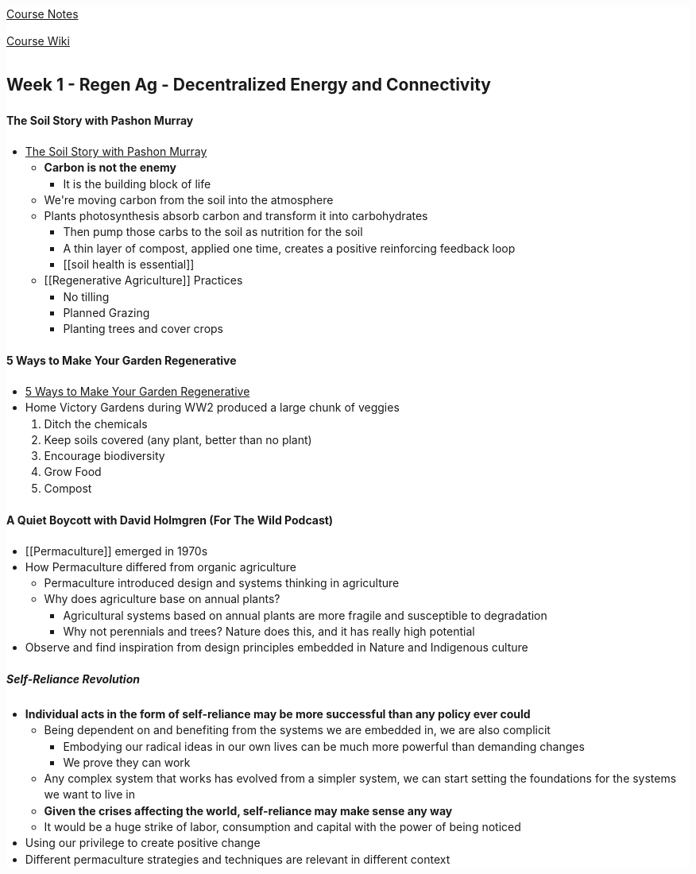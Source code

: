 [Course Notes](https://docs.google.com/document/d/1lRFL-cRR5LbkrVQ9rg5_5Y4uwzlTy8hR7hCQ3uAhwcA/edit#heading=h.1gjcknjlije6)

[Course Wiki](https://wiki.renaissance.university/)

## Week 1 - Regen Ag - Decentralized Energy and Connectivity
#### The Soil Story with Pashon Murray
-   [The Soil Story with Pashon Murray](https://www.youtube.com/watch?v=npu6GBbB-Oc)
	- **Carbon is not the enemy**
		-   It is the building block of life 
	-  We're moving carbon from the soil into the atmosphere
	-  Plants photosynthesis absorb carbon and transform it into carbohydrates
		-  Then pump those carbs to the soil as nutrition for the soil
		-  A thin layer of compost, applied one time, creates a positive reinforcing feedback loop
		-  [[soil health is essential]]
	-  [[Regenerative Agriculture]] Practices
		-  No tilling
		-  Planned Grazing
		-  Planting trees and cover crops

#### 5 Ways to Make Your Garden Regenerative
-   [5 Ways to Make Your Garden Regenerative](https://www.youtube.com/watch?v=kK6NrUmrV4A)
-   Home Victory Gardens during WW2 produced a large chunk of veggies
	1. Ditch the chemicals
	2. Keep soils covered (any plant, better than no plant)
	3. Encourage biodiversity
	4. Grow Food
	5. Compost

#### A Quiet Boycott with David Holmgren (For The Wild Podcast)
- [[Permaculture]] emerged in 1970s
- How Permaculture differed from organic agriculture
	- Permaculture introduced design and systems thinking in agriculture
	- Why does agriculture base on annual plants?
		- Agricultural systems based on annual plants are more fragile and susceptible to degradation
		- Why not perennials and trees? Nature does this, and it has really high potential
- Observe and find inspiration from design principles embedded in Nature and Indigenous culture

##### Self-Reliance Revolution
- **Individual acts in the form of self-reliance may be more successful than any policy ever could**
	- Being dependent on and benefiting from the systems we are embedded in, we are also complicit
		- Embodying our radical ideas in our own lives can be much more powerful than demanding changes
		- We prove they can work
	- Any complex system that works has evolved from a simpler system, we can start setting the foundations for the systems we want to live in
	- **Given the crises affecting the world, self-reliance may make sense any way**
	- It would be a huge strike of labor, consumption and capital with the power of being noticed
- Using our privilege to create positive change
- Different permaculture strategies and techniques are relevant in different context
